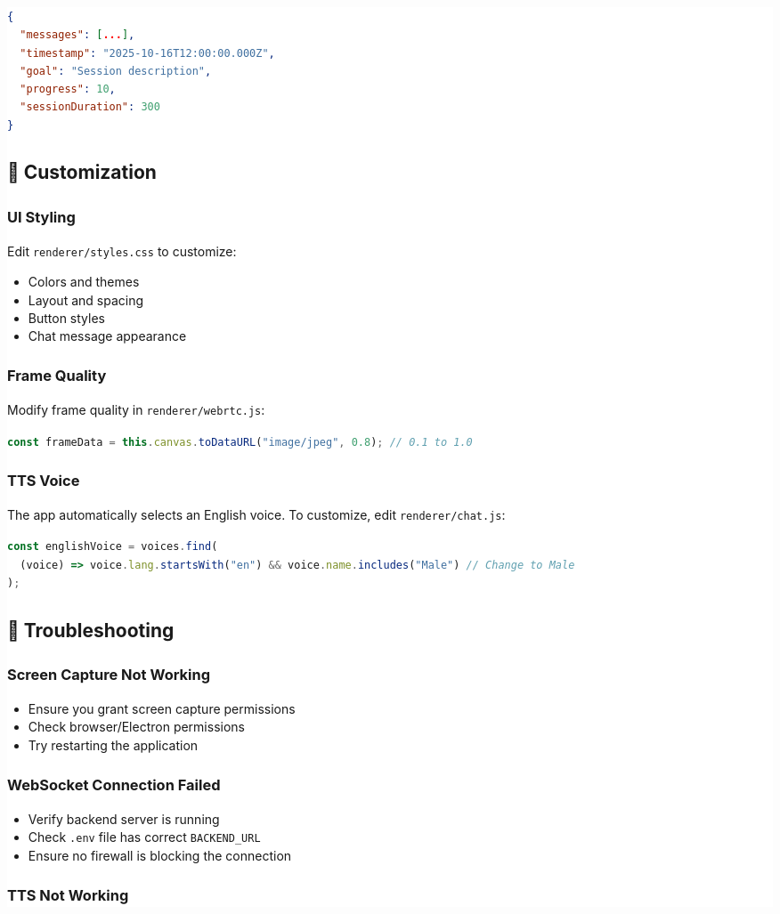 ```json
{
  "messages": [...],
  "timestamp": "2025-10-16T12:00:00.000Z",
  "goal": "Session description",
  "progress": 10,
  "sessionDuration": 300
}
```

## 🎨 Customization

### UI Styling

Edit `renderer/styles.css` to customize:

- Colors and themes
- Layout and spacing
- Button styles
- Chat message appearance

### Frame Quality

Modify frame quality in `renderer/webrtc.js`:

```javascript
const frameData = this.canvas.toDataURL("image/jpeg", 0.8); // 0.1 to 1.0
```

### TTS Voice

The app automatically selects an English voice. To customize, edit `renderer/chat.js`:

```javascript
const englishVoice = voices.find(
  (voice) => voice.lang.startsWith("en") && voice.name.includes("Male") // Change to Male
);
```

## 🐛 Troubleshooting

### Screen Capture Not Working

- Ensure you grant screen capture permissions
- Check browser/Electron permissions
- Try restarting the application

### WebSocket Connection Failed

- Verify backend server is running
- Check `.env` file has correct `BACKEND_URL`
- Ensure no firewall is blocking the connection

### TTS Not Working
